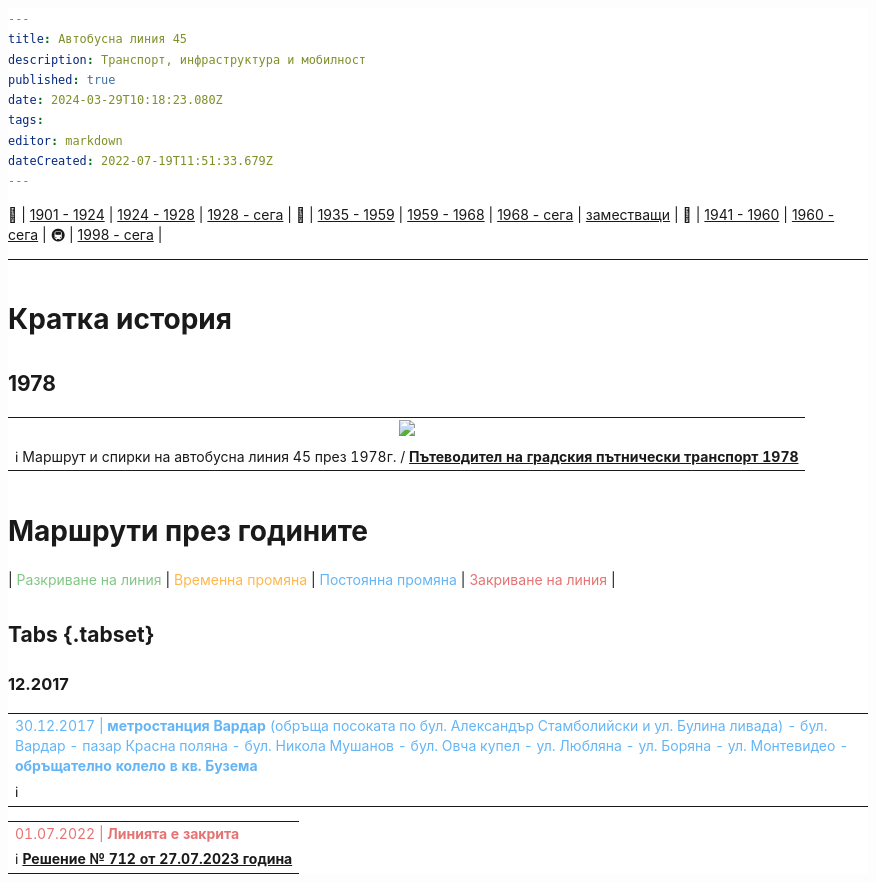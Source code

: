 ```yaml
---
title: Автобусна линия 45
description: Транспорт, инфраструктура и мобилност
published: true
date: 2024-03-29T10:18:23.080Z
tags: 
editor: markdown
dateCreated: 2022-07-19T11:51:33.679Z
---
```


🚋 | [1901 - 1924](/bg/public-transport/tram-routes-1901-1924) | [1924 - 1928](/bg/public-transport/tram-routes-1924-1928) | [1928 - сега](/bg/public-transport/tram-routes-1928-sega) | 🚌 | [1935 - 1959](/bg/public-transport/bus-routes-1935-1959) | [1959 - 1968](/bg/public-transport/bus-routes-1959-1968) | [1968 - сега](/bg/public-transport/bus-routes-1968-sega) | [заместващи](/bg/public-transport/bus-routes-replacement-services) | 🚎 | [1941 - 1960](/bg/public-transport/trolleybus-routes-1941-1960) | [1960 - сега](/bg/public-transport/trolleybus-routes-1960-sega) | 🚇 | [1998 - сега](/bg/public-transport/metro-routes) |

---

# Кратка история

## 1978
 
  <div class="table-responsive"><table style="width:100%"><tr>
<td><center><img src="http://46.10.181.183:1518/trinmo/literature/1978-patevoditel/a45.jpg"></center></td></tr>
  <td><center>ℹ️ Маршрут и спирки на автобусна линия 45 през 1978г. / <a href="/bg/literature/1978-patevoditel"><b>Пътеводител на градския пътнически транспорт 1978</b></a> </center></td></table></div>
  
  
# Маршрути през годините
| <span style="color:#81C784">Разкриване на линия</span> | <span style="color:#FFB74D">Временна промяна</span> | <span style="color:#64B5F6">Постоянна промяна</span> | <span style="color:#E57373">Закриване на линия</span> |

## Tabs {.tabset}

### 12.2017
<table style="width:100%"><tr><td><span style="color:#64B5F6">30.12.2017 |<b> метростанция Вардар</b> (обръща посоката по бул. Александър Стамболийски и ул. Булина ливада) - бул. Вардар - пазар Красна поляна - бул. Никола Мушанов - бул. Овча купел - ул. Любляна - ул. Боряна - ул. Монтевидео - <b>обръщателно колело в кв. Бузема</b></span></td></tr><tr><td>ℹ️ <b><a href=""></a></b></td></tr></table>

 
<table style="width:100%"><tr><td><span style="color:#E57373">01.07.2022 |<b> Линията е закрита</b></span></td></tr><tr><td>ℹ️ <b><a href="http://trinmo.org/bg/politics/sofia-council-decisions#%D1%80%D0%B5%D1%88%D0%B5%D0%BD%D0%B8%D0%B5-no-712-%D0%BE%D1%82-27072023-%D0%B3%D0%BE%D0%B4%D0%B8%D0%BD%D0%B0">Решение № 712 от 27.07.2023 година</a></b></td></tr></table>
